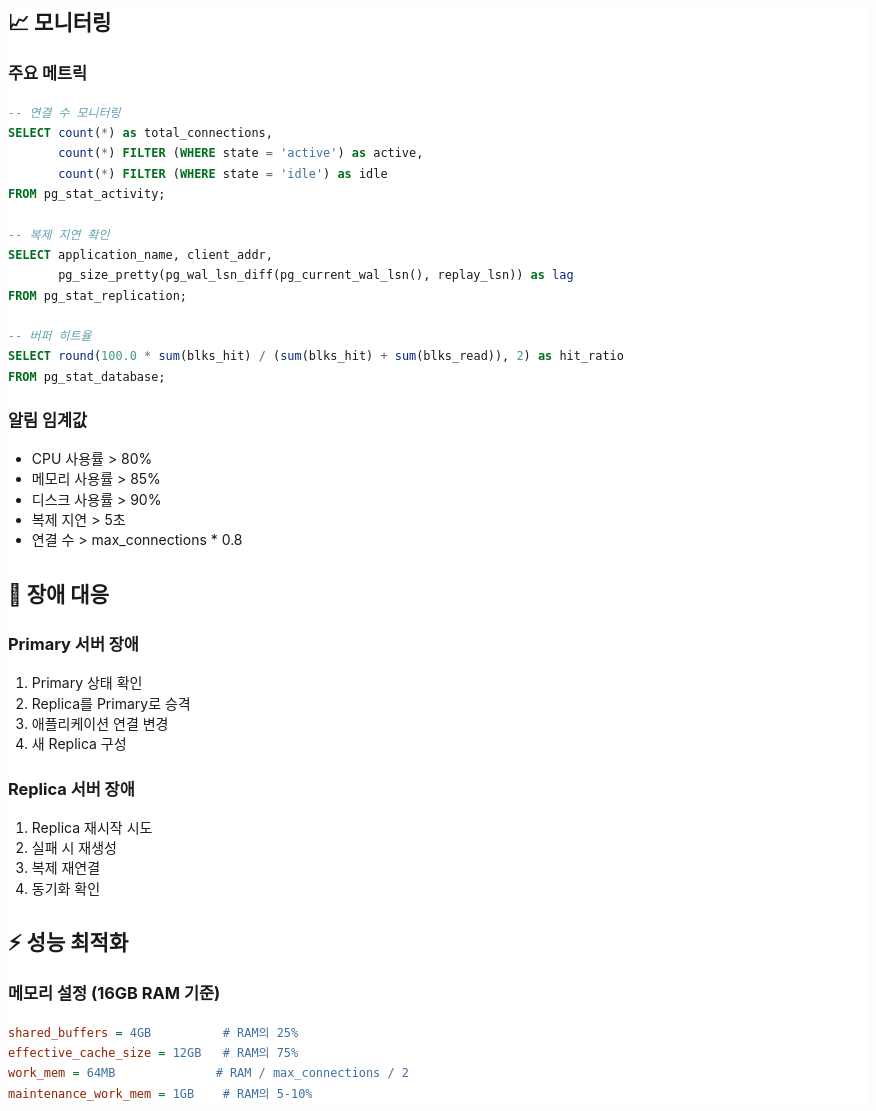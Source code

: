 ## 📈 모니터링

### 주요 메트릭
```sql
-- 연결 수 모니터링
SELECT count(*) as total_connections,
       count(*) FILTER (WHERE state = 'active') as active,
       count(*) FILTER (WHERE state = 'idle') as idle
FROM pg_stat_activity;

-- 복제 지연 확인
SELECT application_name, client_addr,
       pg_size_pretty(pg_wal_lsn_diff(pg_current_wal_lsn(), replay_lsn)) as lag
FROM pg_stat_replication;

-- 버퍼 히트율
SELECT round(100.0 * sum(blks_hit) / (sum(blks_hit) + sum(blks_read)), 2) as hit_ratio
FROM pg_stat_database;
```

### 알림 임계값
- CPU 사용률 > 80%
- 메모리 사용률 > 85%
- 디스크 사용률 > 90%
- 복제 지연 > 5초
- 연결 수 > max_connections * 0.8

## 🚨 장애 대응

### Primary 서버 장애
1. Primary 상태 확인
2. Replica를 Primary로 승격
3. 애플리케이션 연결 변경
4. 새 Replica 구성

### Replica 서버 장애
1. Replica 재시작 시도
2. 실패 시 재생성
3. 복제 재연결
4. 동기화 확인

## ⚡ 성능 최적화

### 메모리 설정 (16GB RAM 기준)
```ini
shared_buffers = 4GB          # RAM의 25%
effective_cache_size = 12GB   # RAM의 75%
work_mem = 64MB              # RAM / max_connections / 2
maintenance_work_mem = 1GB    # RAM의 5-10%
```

